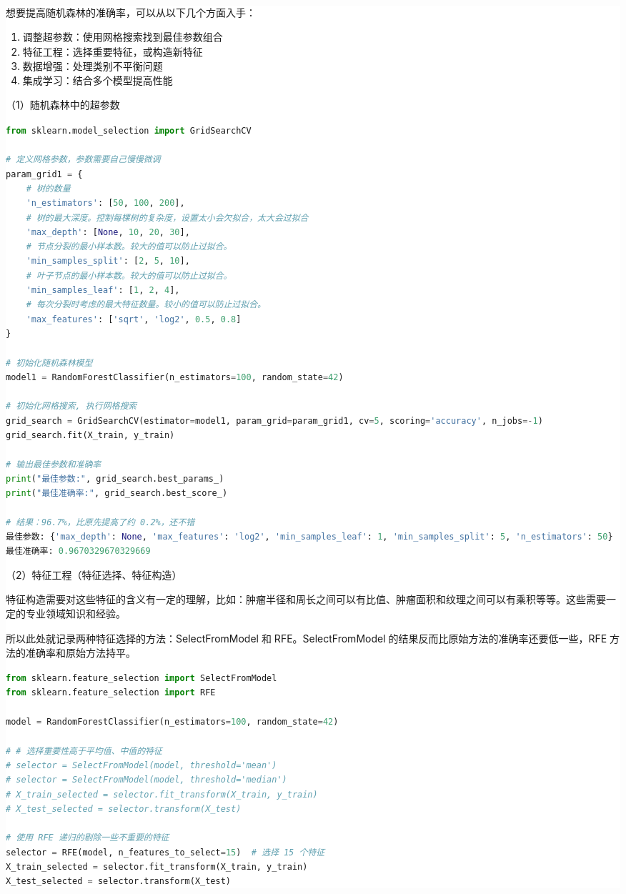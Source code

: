 想要提高随机森林的准确率，可以从以下几个方面入手：

1. 调整超参数：使用网格搜索找到最佳参数组合
2. 特征工程：选择重要特征，或构造新特征
3. 数据增强：处理类别不平衡问题
4. 集成学习：结合多个模型提高性能

（1）随机森林中的超参数

```py
from sklearn.model_selection import GridSearchCV

# 定义网格参数，参数需要自己慢慢微调
param_grid1 = {
    # 树的数量
    'n_estimators': [50, 100, 200],
    # 树的最大深度。控制每棵树的复杂度，设置太小会欠拟合，太大会过拟合
    'max_depth': [None, 10, 20, 30],
    # 节点分裂的最小样本数。较大的值可以防止过拟合。
    'min_samples_split': [2, 5, 10],
    # 叶子节点的最小样本数。较大的值可以防止过拟合。
    'min_samples_leaf': [1, 2, 4],
    # 每次分裂时考虑的最大特征数量。较小的值可以防止过拟合。
    'max_features': ['sqrt', 'log2', 0.5, 0.8]
}

# 初始化随机森林模型
model1 = RandomForestClassifier(n_estimators=100, random_state=42)

# 初始化网格搜索, 执行网格搜索
grid_search = GridSearchCV(estimator=model1, param_grid=param_grid1, cv=5, scoring='accuracy', n_jobs=-1)
grid_search.fit(X_train, y_train)

# 输出最佳参数和准确率
print("最佳参数:", grid_search.best_params_)
print("最佳准确率:", grid_search.best_score_)

# 结果：96.7%，比原先提高了约 0.2%，还不错
最佳参数: {'max_depth': None, 'max_features': 'log2', 'min_samples_leaf': 1, 'min_samples_split': 5, 'n_estimators': 50}
最佳准确率: 0.9670329670329669
```

（2）特征工程（特征选择、特征构造）

特征构造需要对这些特征的含义有一定的理解，比如：肿瘤半径和周长之间可以有比值、肿瘤面积和纹理之间可以有乘积等等。这些需要一定的专业领域知识和经验。

所以此处就记录两种特征选择的方法：SelectFromModel 和 RFE。SelectFromModel 的结果反而比原始方法的准确率还要低一些，RFE 方法的准确率和原始方法持平。

```py
from sklearn.feature_selection import SelectFromModel
from sklearn.feature_selection import RFE

model = RandomForestClassifier(n_estimators=100, random_state=42)

# # 选择重要性高于平均值、中值的特征
# selector = SelectFromModel(model, threshold='mean')
# selector = SelectFromModel(model, threshold='median')
# X_train_selected = selector.fit_transform(X_train, y_train)
# X_test_selected = selector.transform(X_test)

# 使用 RFE 递归的剔除一些不重要的特征
selector = RFE(model, n_features_to_select=15)  # 选择 15 个特征
X_train_selected = selector.fit_transform(X_train, y_train)
X_test_selected = selector.transform(X_test)

```